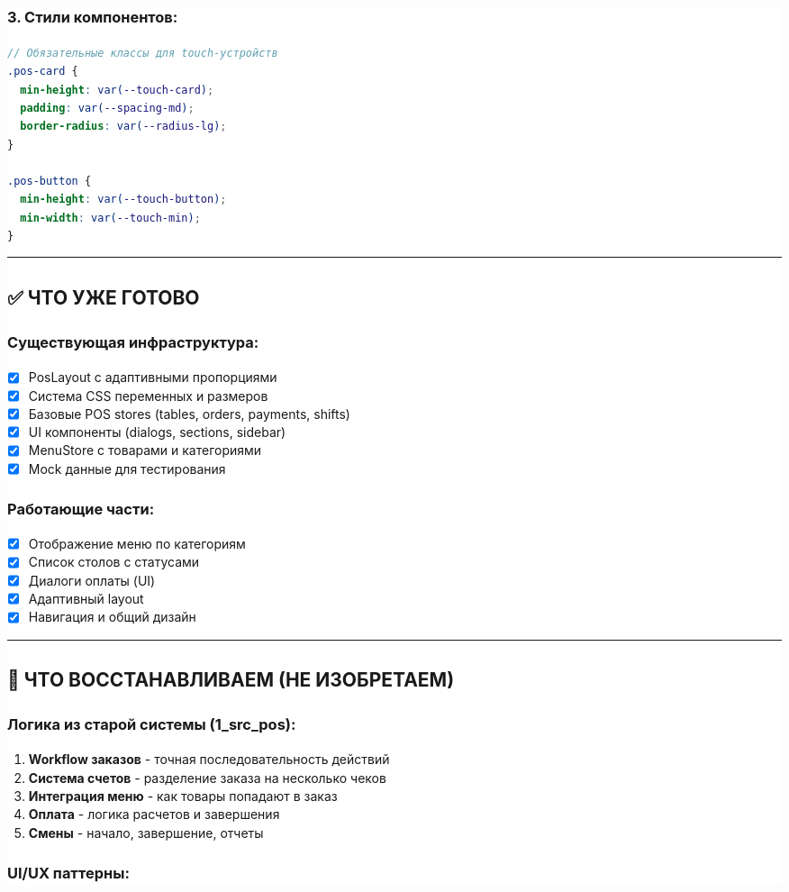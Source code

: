 ### 3. Стили компонентов:

```scss
// Обязательные классы для touch-устройств
.pos-card {
  min-height: var(--touch-card);
  padding: var(--spacing-md);
  border-radius: var(--radius-lg);
}

.pos-button {
  min-height: var(--touch-button);
  min-width: var(--touch-min);
}
```

---

## ✅ ЧТО УЖЕ ГОТОВО

### Существующая инфраструктура:

- [x] PosLayout с адаптивными пропорциями
- [x] Система CSS переменных и размеров
- [x] Базовые POS stores (tables, orders, payments, shifts)
- [x] UI компоненты (dialogs, sections, sidebar)
- [x] MenuStore с товарами и категориями
- [x] Mock данные для тестирования

### Работающие части:

- [x] Отображение меню по категориям
- [x] Список столов с статусами
- [x] Диалоги оплаты (UI)
- [x] Адаптивный layout
- [x] Навигация и общий дизайн

---

## 🚫 ЧТО ВОССТАНАВЛИВАЕМ (НЕ ИЗОБРЕТАЕМ)

### Логика из старой системы (1_src_pos):

1. **Workflow заказов** - точная последовательность действий
2. **Система счетов** - разделение заказа на несколько чеков
3. **Интеграция меню** - как товары попадают в заказ
4. **Оплата** - логика расчетов и завершения
5. **Смены** - начало, завершение, отчеты

### UI/UX паттерны:
